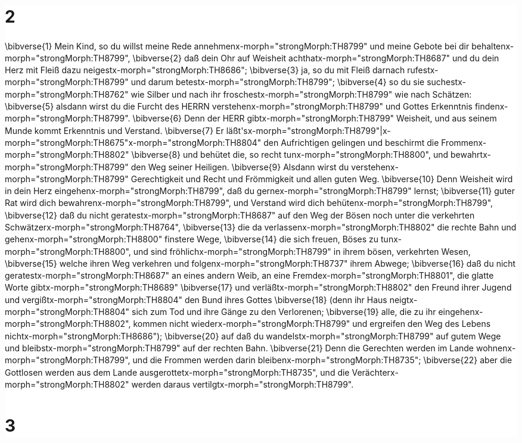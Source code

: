 # 2 
\bibverse{1} Mein Kind, so du willst meine Rede annehmenx-morph="strongMorph:TH8799" und meine Gebote bei dir behaltenx-morph="strongMorph:TH8799", \bibverse{2} daß dein Ohr auf Weisheit achthatx-morph="strongMorph:TH8687" und du dein Herz mit Fleiß dazu neigestx-morph="strongMorph:TH8686"; \bibverse{3} ja, so du mit Fleiß darnach rufestx-morph="strongMorph:TH8799" und darum betestx-morph="strongMorph:TH8799"; \bibverse{4} so du sie suchestx-morph="strongMorph:TH8762" wie Silber und nach ihr froschestx-morph="strongMorph:TH8799" wie nach Schätzen: \bibverse{5} alsdann wirst du die Furcht des HERRN verstehenx-morph="strongMorph:TH8799" und Gottes Erkenntnis findenx-morph="strongMorph:TH8799". \bibverse{6} Denn der HERR gibtx-morph="strongMorph:TH8799" Weisheit, und aus seinem Munde kommt Erkenntnis und Verstand. \bibverse{7} Er läßt'sx-morph="strongMorph:TH8799"|x-morph="strongMorph:TH8675"x-morph="strongMorph:TH8804" den Aufrichtigen gelingen und beschirmt die Frommenx-morph="strongMorph:TH8802" \bibverse{8} und behütet die, so recht tunx-morph="strongMorph:TH8800", und bewahrtx-morph="strongMorph:TH8799" den Weg seiner Heiligen. \bibverse{9} Alsdann wirst du verstehenx-morph="strongMorph:TH8799" Gerechtigkeit und Recht und Frömmigkeit und allen guten Weg. \bibverse{10} Denn Weisheit wird in dein Herz eingehenx-morph="strongMorph:TH8799", daß du gernex-morph="strongMorph:TH8799" lernst; \bibverse{11} guter Rat wird dich bewahrenx-morph="strongMorph:TH8799", und Verstand wird dich behütenx-morph="strongMorph:TH8799", \bibverse{12} daß du nicht geratestx-morph="strongMorph:TH8687" auf den Weg der Bösen noch unter die verkehrten Schwätzerx-morph="strongMorph:TH8764", \bibverse{13} die da verlassenx-morph="strongMorph:TH8802" die rechte Bahn und gehenx-morph="strongMorph:TH8800" finstere Wege, \bibverse{14} die sich freuen, Böses zu tunx-morph="strongMorph:TH8800", und sind fröhlichx-morph="strongMorph:TH8799" in ihrem bösen, verkehrten Wesen, \bibverse{15} welche ihren Weg verkehren und folgenx-morph="strongMorph:TH8737" ihrem Abwege; \bibverse{16} daß du nicht geratestx-morph="strongMorph:TH8687" an eines andern Weib, an eine Fremdex-morph="strongMorph:TH8801", die glatte Worte gibtx-morph="strongMorph:TH8689" \bibverse{17} und verläßtx-morph="strongMorph:TH8802" den Freund ihrer Jugend und vergißtx-morph="strongMorph:TH8804" den Bund ihres Gottes \bibverse{18} (denn ihr Haus neigtx-morph="strongMorph:TH8804" sich zum Tod und ihre Gänge zu den Verlorenen; \bibverse{19} alle, die zu ihr eingehenx-morph="strongMorph:TH8802", kommen nicht wiederx-morph="strongMorph:TH8799" und ergreifen den Weg des Lebens nichtx-morph="strongMorph:TH8686"); \bibverse{20} auf daß du wandelstx-morph="strongMorph:TH8799" auf gutem Wege und bleibstx-morph="strongMorph:TH8799" auf der rechten Bahn. \bibverse{21} Denn die Gerechten werden im Lande wohnenx-morph="strongMorph:TH8799", und die Frommen werden darin bleibenx-morph="strongMorph:TH8735"; \bibverse{22} aber die Gottlosen werden aus dem Lande ausgerottetx-morph="strongMorph:TH8735", und die Verächterx-morph="strongMorph:TH8802" werden daraus vertilgtx-morph="strongMorph:TH8799". 

# 3 